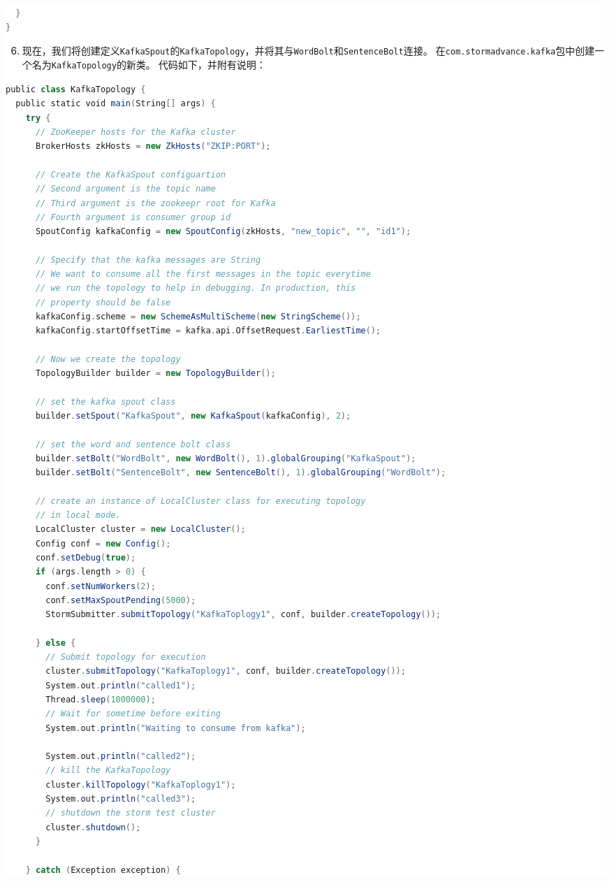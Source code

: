 ```scala
  } 
} 
```

6.  现在，我们将创建定义`KafkaSpout`的`KafkaTopology`，并将其与`WordBolt`和`SentenceBolt`连接。 在`com.stormadvance.kafka`包中创建一个名为`KafkaTopology`的新类。 代码如下，并附有说明：

```scala
public class KafkaTopology { 
  public static void main(String[] args) { 
    try { 
      // ZooKeeper hosts for the Kafka cluster 
      BrokerHosts zkHosts = new ZkHosts("ZKIP:PORT"); 

      // Create the KafkaSpout configuartion 
      // Second argument is the topic name 
      // Third argument is the zookeepr root for Kafka 
      // Fourth argument is consumer group id 
      SpoutConfig kafkaConfig = new SpoutConfig(zkHosts, "new_topic", "", "id1"); 

      // Specify that the kafka messages are String 
      // We want to consume all the first messages in the topic everytime 
      // we run the topology to help in debugging. In production, this 
      // property should be false 
      kafkaConfig.scheme = new SchemeAsMultiScheme(new StringScheme()); 
      kafkaConfig.startOffsetTime = kafka.api.OffsetRequest.EarliestTime(); 

      // Now we create the topology 
      TopologyBuilder builder = new TopologyBuilder(); 

      // set the kafka spout class 
      builder.setSpout("KafkaSpout", new KafkaSpout(kafkaConfig), 2); 

      // set the word and sentence bolt class 
      builder.setBolt("WordBolt", new WordBolt(), 1).globalGrouping("KafkaSpout"); 
      builder.setBolt("SentenceBolt", new SentenceBolt(), 1).globalGrouping("WordBolt"); 

      // create an instance of LocalCluster class for executing topology 
      // in local mode. 
      LocalCluster cluster = new LocalCluster(); 
      Config conf = new Config(); 
      conf.setDebug(true); 
      if (args.length > 0) { 
        conf.setNumWorkers(2); 
        conf.setMaxSpoutPending(5000); 
        StormSubmitter.submitTopology("KafkaToplogy1", conf, builder.createTopology()); 

      } else { 
        // Submit topology for execution 
        cluster.submitTopology("KafkaToplogy1", conf, builder.createTopology()); 
        System.out.println("called1"); 
        Thread.sleep(1000000); 
        // Wait for sometime before exiting 
        System.out.println("Waiting to consume from kafka"); 

        System.out.println("called2"); 
        // kill the KafkaTopology 
        cluster.killTopology("KafkaToplogy1"); 
        System.out.println("called3"); 
        // shutdown the storm test cluster 
        cluster.shutdown(); 
      } 

    } catch (Exception exception) { 
```